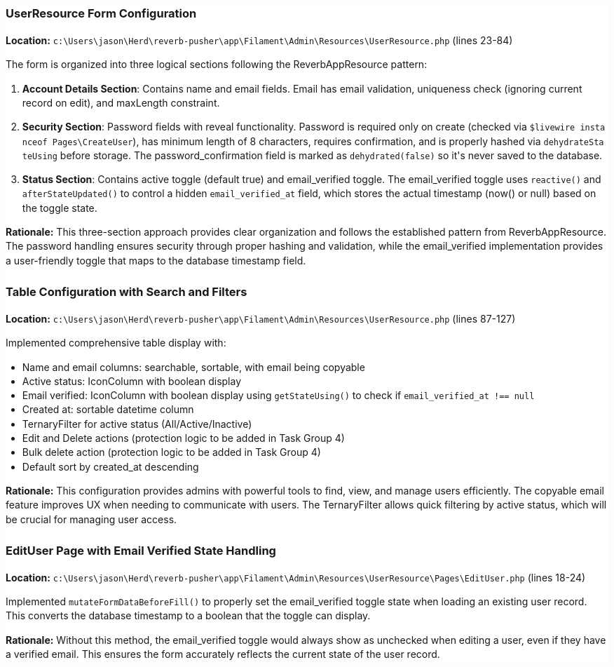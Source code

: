 ### UserResource Form Configuration
**Location:** `c:\Users\jason\Herd\reverb-pusher\app\Filament\Admin\Resources\UserResource.php` (lines 23-84)

The form is organized into three logical sections following the ReverbAppResource pattern:

1. **Account Details Section**: Contains name and email fields. Email has email validation, uniqueness check (ignoring current record on edit), and maxLength constraint.

2. **Security Section**: Password fields with reveal functionality. Password is required only on create (checked via `$livewire instanceof Pages\CreateUser`), has minimum length of 8 characters, requires confirmation, and is properly hashed via `dehydrateStateUsing` before storage. The password_confirmation field is marked as `dehydrated(false)` so it's never saved to the database.

3. **Status Section**: Contains active toggle (default true) and email_verified toggle. The email_verified toggle uses `reactive()` and `afterStateUpdated()` to control a hidden `email_verified_at` field, which stores the actual timestamp (now() or null) based on the toggle state.

**Rationale:** This three-section approach provides clear organization and follows the established pattern from ReverbAppResource. The password handling ensures security through proper hashing and validation, while the email_verified implementation provides a user-friendly toggle that maps to the database timestamp field.

### Table Configuration with Search and Filters
**Location:** `c:\Users\jason\Herd\reverb-pusher\app\Filament\Admin\Resources\UserResource.php` (lines 87-127)

Implemented comprehensive table display with:
- Name and email columns: searchable, sortable, with email being copyable
- Active status: IconColumn with boolean display
- Email verified: IconColumn with boolean display using `getStateUsing()` to check if `email_verified_at !== null`
- Created at: sortable datetime column
- TernaryFilter for active status (All/Active/Inactive)
- Edit and Delete actions (protection logic to be added in Task Group 4)
- Bulk delete action (protection logic to be added in Task Group 4)
- Default sort by created_at descending

**Rationale:** This configuration provides admins with powerful tools to find, view, and manage users efficiently. The copyable email feature improves UX when needing to communicate with users. The TernaryFilter allows quick filtering by active status, which will be crucial for managing user access.

### EditUser Page with Email Verified State Handling
**Location:** `c:\Users\jason\Herd\reverb-pusher\app\Filament\Admin\Resources\UserResource\Pages\EditUser.php` (lines 18-24)

Implemented `mutateFormDataBeforeFill()` to properly set the email_verified toggle state when loading an existing user record. This converts the database timestamp to a boolean that the toggle can display.

**Rationale:** Without this method, the email_verified toggle would always show as unchecked when editing a user, even if they have a verified email. This ensures the form accurately reflects the current state of the user record.
